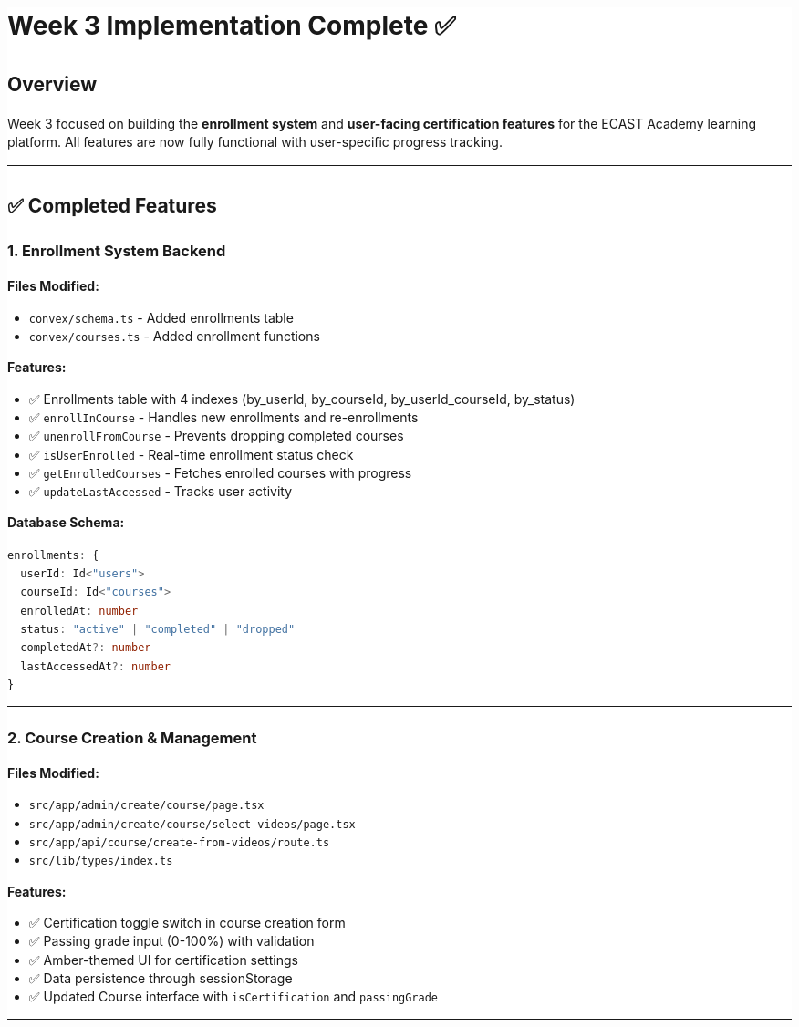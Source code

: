 # Week 3 Implementation Complete ✅

## Overview
Week 3 focused on building the **enrollment system** and **user-facing certification features** for the ECAST Academy learning platform. All features are now fully functional with user-specific progress tracking.

---

## ✅ Completed Features

### 1. Enrollment System Backend
**Files Modified:**
- `convex/schema.ts` - Added enrollments table
- `convex/courses.ts` - Added enrollment functions

**Features:**
- ✅ Enrollments table with 4 indexes (by_userId, by_courseId, by_userId_courseId, by_status)
- ✅ `enrollInCourse` - Handles new enrollments and re-enrollments
- ✅ `unenrollFromCourse` - Prevents dropping completed courses
- ✅ `isUserEnrolled` - Real-time enrollment status check
- ✅ `getEnrolledCourses` - Fetches enrolled courses with progress
- ✅ `updateLastAccessed` - Tracks user activity

**Database Schema:**
```typescript
enrollments: {
  userId: Id<"users">
  courseId: Id<"courses">
  enrolledAt: number
  status: "active" | "completed" | "dropped"
  completedAt?: number
  lastAccessedAt?: number
}
```

---

### 2. Course Creation & Management
**Files Modified:**
- `src/app/admin/create/course/page.tsx`
- `src/app/admin/create/course/select-videos/page.tsx`
- `src/app/api/course/create-from-videos/route.ts`
- `src/lib/types/index.ts`

**Features:**
- ✅ Certification toggle switch in course creation form
- ✅ Passing grade input (0-100%) with validation
- ✅ Amber-themed UI for certification settings
- ✅ Data persistence through sessionStorage
- ✅ Updated Course interface with `isCertification` and `passingGrade`

---